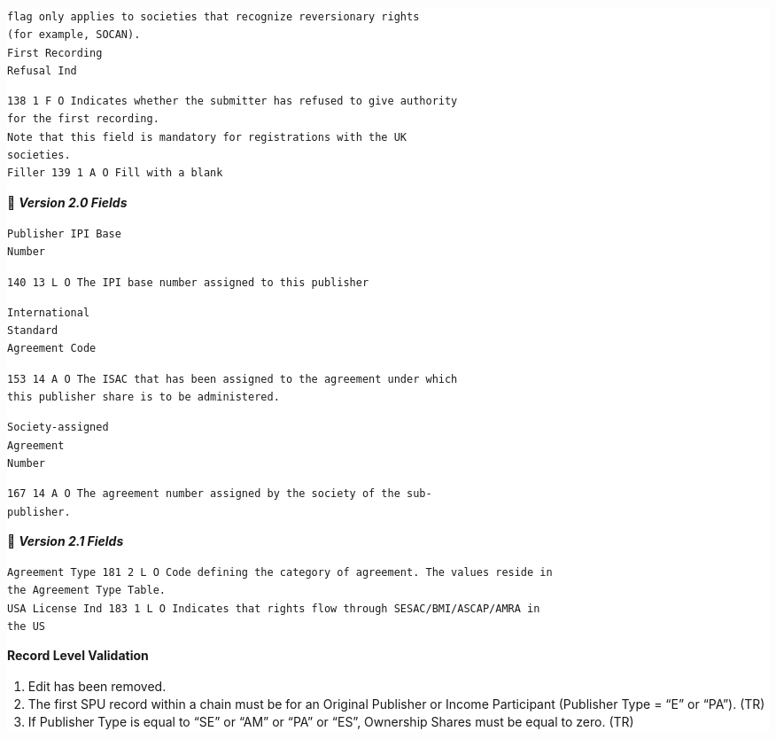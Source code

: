 ```
flag only applies to societies that recognize reversionary rights
(for example, SOCAN).
First Recording
Refusal Ind
```
```
138 1 F O Indicates whether the submitter has refused to give authority
for the first recording.
Note that this field is mandatory for registrations with the UK
societies.
Filler 139 1 A O Fill with a blank
```
 **_Version 2.0 Fields_**

```
Publisher IPI Base
Number
```
```
140 13 L O The IPI base number assigned to this publisher
```
```
International
Standard
Agreement Code
```
```
153 14 A O The ISAC that has been assigned to the agreement under which
this publisher share is to be administered.
```
```
Society-assigned
Agreement
Number
```
```
167 14 A O The agreement number assigned by the society of the sub-
publisher.
```
 **_Version 2.1 Fields_**

```
Agreement Type 181 2 L O Code defining the category of agreement. The values reside in
the Agreement Type Table.
USA License Ind 183 1 L O Indicates that rights flow through SESAC/BMI/ASCAP/AMRA in
the US
```
**Record Level Validation**

1. Edit has been removed.
2. The first SPU record within a chain must be for an Original Publisher or Income Participant (Publisher
   Type = “E” or “PA”). (TR)
3. If Publisher Type is equal to “SE” or “AM” or “PA” or “ES”, Ownership Shares must be equal to zero.
   (TR)
